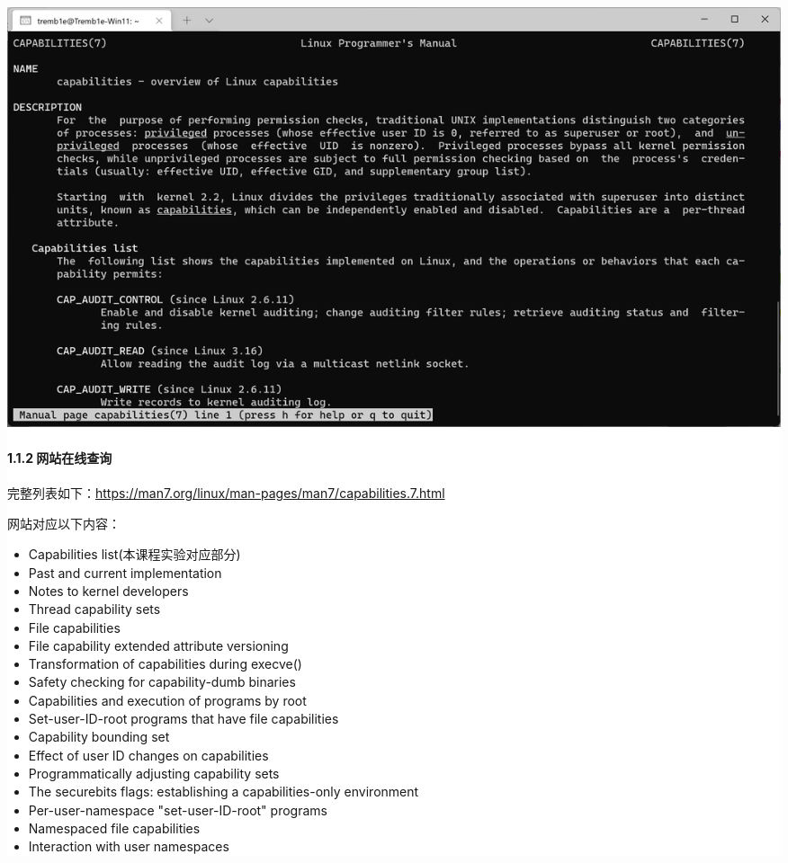 ![man capabilities](./images/man_capabilities.png)

#### 1.1.2 网站在线查询

完整列表如下：https://man7.org/linux/man-pages/man7/capabilities.7.html

网站对应以下内容：
- Capabilities list(本课程实验对应部分)
- Past and current implementation
- Notes to kernel developers
- Thread capability sets
- File capabilities
- File capability extended attribute versioning
- Transformation of capabilities during execve()
- Safety checking for capability-dumb binaries
- Capabilities and execution of programs by root
- Set-user-ID-root programs that have file capabilities
- Capability bounding set
- Effect of user ID changes on capabilities
- Programmatically adjusting capability sets
- The securebits flags: establishing a capabilities-only environment
- Per-user-namespace "set-user-ID-root" programs
- Namespaced file capabilities
- Interaction with user namespaces

